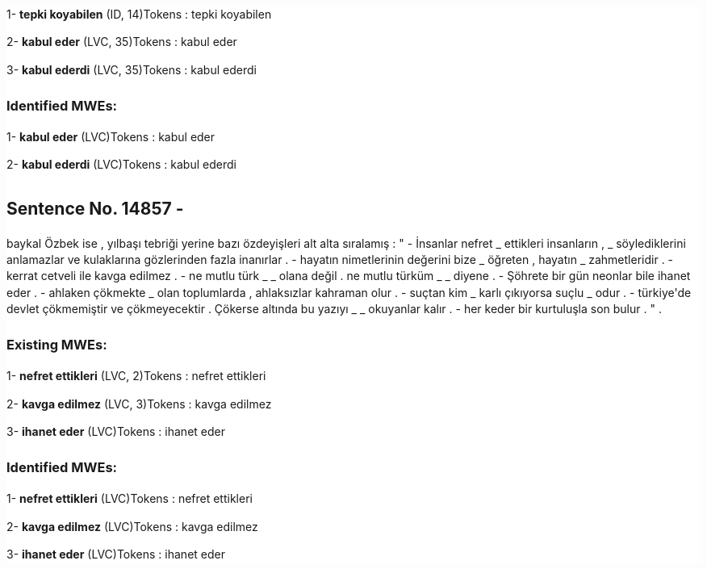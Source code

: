 1- **tepki koyabilen** (ID, 14)Tokens : 
tepki
koyabilen

2- **kabul eder** (LVC, 35)Tokens : 
kabul
eder

3- **kabul ederdi** (LVC, 35)Tokens : 
kabul
ederdi

### Identified MWEs: 
1- **kabul eder** (LVC)Tokens : 
kabul
eder

2- **kabul ederdi** (LVC)Tokens : 
kabul
ederdi

## Sentence No. 14857 - 
baykal Özbek ise , yılbaşı tebriği yerine bazı özdeyişleri alt alta sıralamış : " - İnsanlar nefret _ ettikleri insanların , _ söylediklerini anlamazlar ve kulaklarına gözlerinden fazla inanırlar . - hayatın nimetlerinin değerini bize _ öğreten , hayatın _ zahmetleridir . - kerrat cetveli ile kavga edilmez . - ne mutlu türk _ _ olana değil . ne mutlu türküm _ _ diyene . - Şöhrete bir gün neonlar bile ihanet eder . - ahlaken çökmekte _ olan toplumlarda , ahlaksızlar kahraman olur . - suçtan kim _ karlı çıkıyorsa suçlu _ odur . - türkiye'de devlet çökmemiştir ve çökmeyecektir . Çökerse altında bu yazıyı _ _ okuyanlar kalır . - her keder bir kurtuluşla son bulur . " . 
### Existing MWEs: 
1- **nefret ettikleri** (LVC, 2)Tokens : 
nefret
ettikleri

2- **kavga edilmez** (LVC, 3)Tokens : 
kavga
edilmez

3- **ihanet eder** (LVC)Tokens : 
ihanet
eder

### Identified MWEs: 
1- **nefret ettikleri** (LVC)Tokens : 
nefret
ettikleri

2- **kavga edilmez** (LVC)Tokens : 
kavga
edilmez

3- **ihanet eder** (LVC)Tokens : 
ihanet
eder
